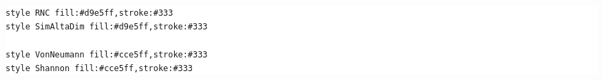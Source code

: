 ```mermaid
style RNC fill:#d9e5ff,stroke:#333
style SimAltaDim fill:#d9e5ff,stroke:#333

style VonNeumann fill:#cce5ff,stroke:#333
style Shannon fill:#cce5ff,stroke:#333
```